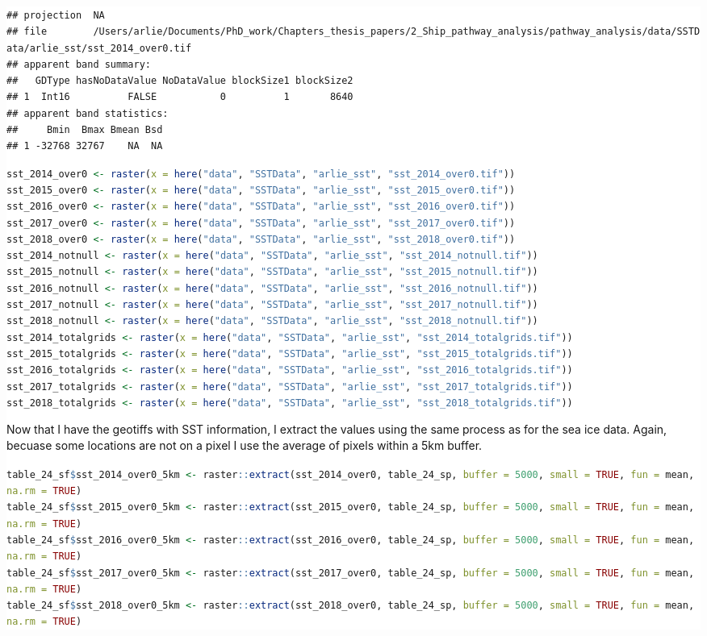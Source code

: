     ## projection  NA 
    ## file        /Users/arlie/Documents/PhD_work/Chapters_thesis_papers/2_Ship_pathway_analysis/pathway_analysis/data/SSTData/arlie_sst/sst_2014_over0.tif 
    ## apparent band summary:
    ##   GDType hasNoDataValue NoDataValue blockSize1 blockSize2
    ## 1  Int16          FALSE           0          1       8640
    ## apparent band statistics:
    ##     Bmin  Bmax Bmean Bsd
    ## 1 -32768 32767    NA  NA

``` r
sst_2014_over0 <- raster(x = here("data", "SSTData", "arlie_sst", "sst_2014_over0.tif"))
sst_2015_over0 <- raster(x = here("data", "SSTData", "arlie_sst", "sst_2015_over0.tif"))
sst_2016_over0 <- raster(x = here("data", "SSTData", "arlie_sst", "sst_2016_over0.tif"))
sst_2017_over0 <- raster(x = here("data", "SSTData", "arlie_sst", "sst_2017_over0.tif"))
sst_2018_over0 <- raster(x = here("data", "SSTData", "arlie_sst", "sst_2018_over0.tif"))
sst_2014_notnull <- raster(x = here("data", "SSTData", "arlie_sst", "sst_2014_notnull.tif"))
sst_2015_notnull <- raster(x = here("data", "SSTData", "arlie_sst", "sst_2015_notnull.tif"))
sst_2016_notnull <- raster(x = here("data", "SSTData", "arlie_sst", "sst_2016_notnull.tif"))
sst_2017_notnull <- raster(x = here("data", "SSTData", "arlie_sst", "sst_2017_notnull.tif"))
sst_2018_notnull <- raster(x = here("data", "SSTData", "arlie_sst", "sst_2018_notnull.tif"))
sst_2014_totalgrids <- raster(x = here("data", "SSTData", "arlie_sst", "sst_2014_totalgrids.tif"))
sst_2015_totalgrids <- raster(x = here("data", "SSTData", "arlie_sst", "sst_2015_totalgrids.tif"))
sst_2016_totalgrids <- raster(x = here("data", "SSTData", "arlie_sst", "sst_2016_totalgrids.tif"))
sst_2017_totalgrids <- raster(x = here("data", "SSTData", "arlie_sst", "sst_2017_totalgrids.tif"))
sst_2018_totalgrids <- raster(x = here("data", "SSTData", "arlie_sst", "sst_2018_totalgrids.tif"))
```

Now that I have the geotiffs with SST information, I extract the values
using the same process as for the sea ice data. Again, becuase some
locations are not on a pixel I use the average of pixels within a 5km
buffer.

``` r
table_24_sf$sst_2014_over0_5km <- raster::extract(sst_2014_over0, table_24_sp, buffer = 5000, small = TRUE, fun = mean, na.rm = TRUE)
table_24_sf$sst_2015_over0_5km <- raster::extract(sst_2015_over0, table_24_sp, buffer = 5000, small = TRUE, fun = mean, na.rm = TRUE)
table_24_sf$sst_2016_over0_5km <- raster::extract(sst_2016_over0, table_24_sp, buffer = 5000, small = TRUE, fun = mean, na.rm = TRUE)
table_24_sf$sst_2017_over0_5km <- raster::extract(sst_2017_over0, table_24_sp, buffer = 5000, small = TRUE, fun = mean, na.rm = TRUE)
table_24_sf$sst_2018_over0_5km <- raster::extract(sst_2018_over0, table_24_sp, buffer = 5000, small = TRUE, fun = mean, na.rm = TRUE)
```

